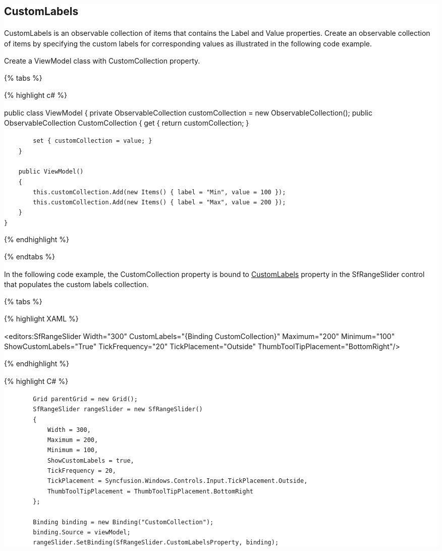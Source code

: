 ## CustomLabels

CustomLabels is an observable collection of items that contains the Label and Value properties. Create an observable collection of items by specifying the custom labels for corresponding values as illustrated in the following code example.

Create a ViewModel class with CustomCollection property.

{% tabs %}

{% highlight c# %}

   public class ViewModel
    {
        private ObservableCollection<Items> customCollection = new ObservableCollection<Items>();
        public ObservableCollection<Items> CustomCollection
        {
            get { return customCollection; }

            set { customCollection = value; }
        }

        public ViewModel()
        {
            this.customCollection.Add(new Items() { label = "Min", value = 100 });
            this.customCollection.Add(new Items() { label = "Max", value = 200 });
        }
    }

{% endhighlight %}

{% endtabs %}

In the following code example, the CustomCollection property is bound to [CustomLabels](https://help.syncfusion.com/cr/wpf/Syncfusion.SfInput.Wpf~Syncfusion.Windows.Controls.Input.SfRangeSlider~CustomLabels.html) property in the SfRangeSlider control that populates the custom labels collection.

{% tabs %}

{% highlight XAML %}

<editors:SfRangeSlider
                    Width="300"
                    CustomLabels="{Binding CustomCollection}"
                    Maximum="200"
                    Minimum="100"
                    ShowCustomLabels="True"
                    TickFrequency="20"
                    TickPlacement="Outside"
                    ThumbToolTipPlacement="BottomRight"/>

{% endhighlight %}

{% highlight C# %}

            Grid parentGrid = new Grid();
            SfRangeSlider rangeSlider = new SfRangeSlider()
            {
                Width = 300,
                Maximum = 200,
                Minimum = 100,
                ShowCustomLabels = true,
                TickFrequency = 20,
                TickPlacement = Syncfusion.Windows.Controls.Input.TickPlacement.Outside,
                ThumbToolTipPlacement = ThumbToolTipPlacement.BottomRight
            };

            Binding binding = new Binding("CustomCollection");
            binding.Source = viewModel;
            rangeSlider.SetBinding(SfRangeSlider.CustomLabelsProperty, binding);

